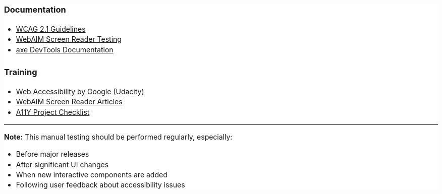 ### Documentation
- [WCAG 2.1 Guidelines](https://www.w3.org/WAI/WCAG21/quickref/)
- [WebAIM Screen Reader Testing](https://webaim.org/articles/screenreader_testing/)
- [axe DevTools Documentation](https://www.deque.com/axe/devtools/)

### Training
- [Web Accessibility by Google (Udacity)](https://www.udacity.com/course/web-accessibility--ud891)
- [WebAIM Screen Reader Articles](https://webaim.org/articles/)
- [A11Y Project Checklist](https://www.a11yproject.com/checklist/)

---

**Note:** This manual testing should be performed regularly, especially:
- Before major releases
- After significant UI changes
- When new interactive components are added
- Following user feedback about accessibility issues